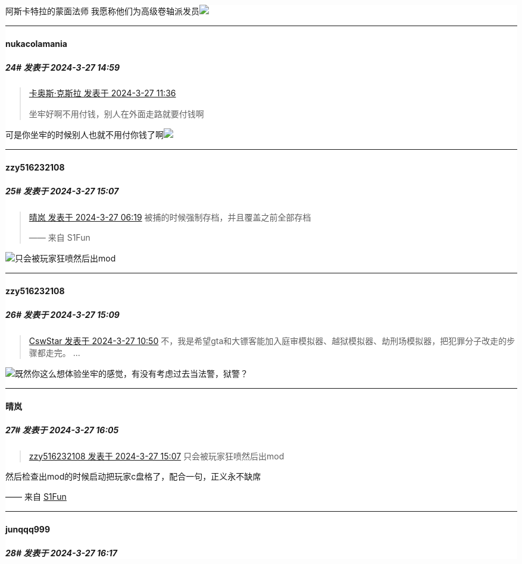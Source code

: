 阿斯卡特拉的蒙面法师</blockquote>
我愿称他们为高级卷轴派发员<img src="https://static.saraba1st.com/image/smiley/face2017/066.png" referrerpolicy="no-referrer">

*****

####  nukacolamania  
##### 24#       发表于 2024-3-27 14:59

<blockquote><a href="httphttps://bbs.saraba1st.com/2b/forum.php?mod=redirect&amp;goto=findpost&amp;pid=64391211&amp;ptid=2176867" target="_blank">卡奥斯·克斯拉 发表于 2024-3-27 11:36</a>

坐牢好啊不用付钱，别人在外面走路就要付钱啊</blockquote>
可是你坐牢的时候别人也就不用付你钱了啊<img src="https://static.saraba1st.com/image/smiley/face2017/068.png" referrerpolicy="no-referrer">

*****

####  zzy516232108  
##### 25#       发表于 2024-3-27 15:07

<blockquote><a href="httphttps://bbs.saraba1st.com/2b/forum.php?mod=redirect&amp;goto=findpost&amp;pid=64388632&amp;ptid=2176867" target="_blank">晴岚 发表于 2024-3-27 06:19</a>
被捕的时候强制存档，并且覆盖之前全部存档

—— 来自 S1Fun</blockquote>
<img src="https://static.saraba1st.com/image/smiley/face2017/068.png" referrerpolicy="no-referrer">只会被玩家狂喷然后出mod

*****

####  zzy516232108  
##### 26#       发表于 2024-3-27 15:09

<blockquote><a href="httphttps://bbs.saraba1st.com/2b/forum.php?mod=redirect&amp;goto=findpost&amp;pid=64390521&amp;ptid=2176867" target="_blank">CswStar 发表于 2024-3-27 10:50</a>
不，我是希望gta和大镖客能加入庭审模拟器、越狱模拟器、劫刑场模拟器，把犯罪分子改走的步骤都走完。 ...</blockquote>
<img src="https://static.saraba1st.com/image/smiley/face2017/001.png" referrerpolicy="no-referrer">既然你这么想体验坐牢的感觉，有没有考虑过去当法警，狱警？

*****

####  晴岚  
##### 27#       发表于 2024-3-27 16:05

<blockquote><a href="httphttps://bbs.saraba1st.com/2b/forum.php?mod=redirect&amp;goto=findpost&amp;pid=64393639&amp;ptid=2176867" target="_blank">zzy516232108 发表于 2024-3-27 15:07</a>
只会被玩家狂喷然后出mod</blockquote>
然后检查出mod的时候启动把玩家c盘格了，配合一句，正义永不缺席

—— 来自 [S1Fun](https://s1fun.koalcat.com)

*****

####  junqqq999  
##### 28#       发表于 2024-3-27 16:17
